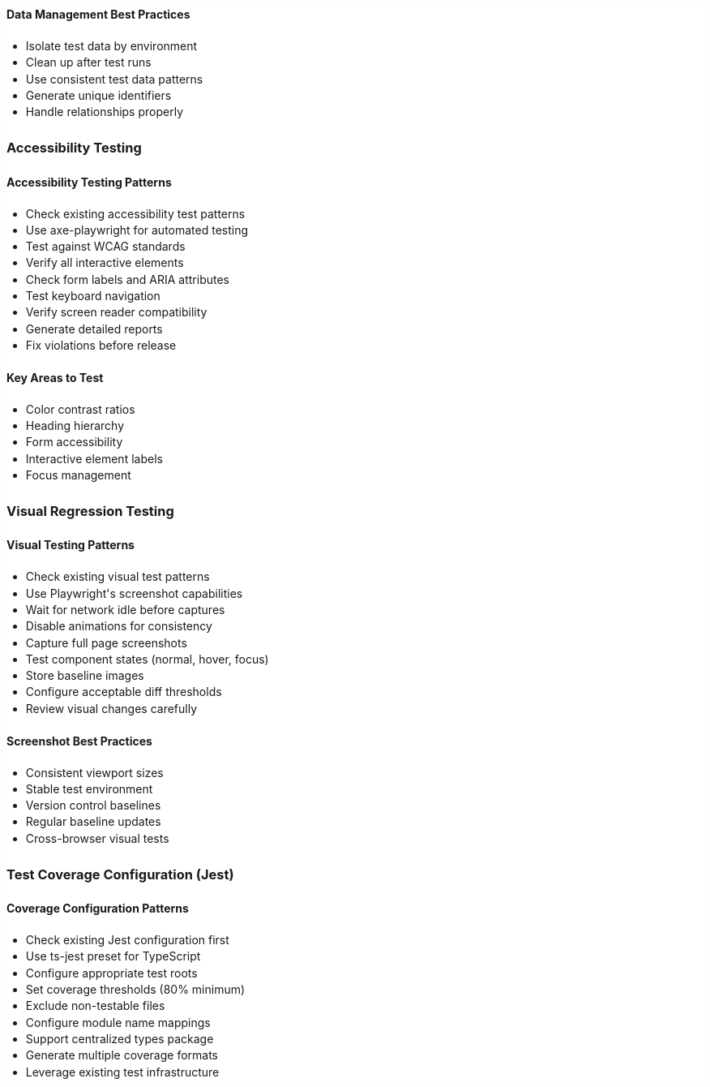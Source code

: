 #### Data Management Best Practices
- Isolate test data by environment
- Clean up after test runs
- Use consistent test data patterns
- Generate unique identifiers
- Handle relationships properly

### Accessibility Testing

#### Accessibility Testing Patterns
- Check existing accessibility test patterns
- Use axe-playwright for automated testing
- Test against WCAG standards
- Verify all interactive elements
- Check form labels and ARIA attributes
- Test keyboard navigation
- Verify screen reader compatibility
- Generate detailed reports
- Fix violations before release

#### Key Areas to Test
- Color contrast ratios
- Heading hierarchy
- Form accessibility
- Interactive element labels
- Focus management

### Visual Regression Testing

#### Visual Testing Patterns
- Check existing visual test patterns
- Use Playwright's screenshot capabilities
- Wait for network idle before captures
- Disable animations for consistency
- Capture full page screenshots
- Test component states (normal, hover, focus)
- Store baseline images
- Configure acceptable diff thresholds
- Review visual changes carefully

#### Screenshot Best Practices
- Consistent viewport sizes
- Stable test environment
- Version control baselines
- Regular baseline updates
- Cross-browser visual tests

### Test Coverage Configuration (Jest)

#### Coverage Configuration Patterns
- Check existing Jest configuration first
- Use ts-jest preset for TypeScript
- Configure appropriate test roots
- Set coverage thresholds (80% minimum)
- Exclude non-testable files
- Configure module name mappings
- Support centralized types package
- Generate multiple coverage formats
- Leverage existing test infrastructure
